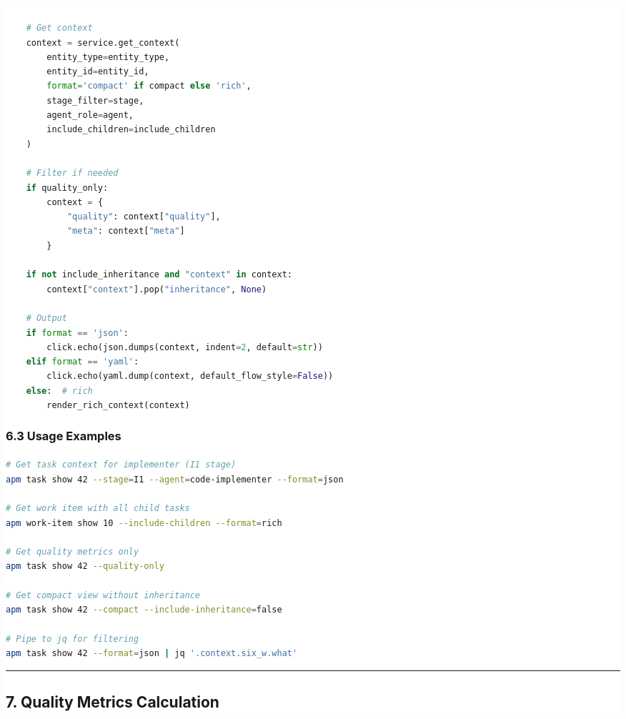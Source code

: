 ```python

    # Get context
    context = service.get_context(
        entity_type=entity_type,
        entity_id=entity_id,
        format='compact' if compact else 'rich',
        stage_filter=stage,
        agent_role=agent,
        include_children=include_children
    )

    # Filter if needed
    if quality_only:
        context = {
            "quality": context["quality"],
            "meta": context["meta"]
        }

    if not include_inheritance and "context" in context:
        context["context"].pop("inheritance", None)

    # Output
    if format == 'json':
        click.echo(json.dumps(context, indent=2, default=str))
    elif format == 'yaml':
        click.echo(yaml.dump(context, default_flow_style=False))
    else:  # rich
        render_rich_context(context)
```

### 6.3 Usage Examples

```bash
# Get task context for implementer (I1 stage)
apm task show 42 --stage=I1 --agent=code-implementer --format=json

# Get work item with all child tasks
apm work-item show 10 --include-children --format=rich

# Get quality metrics only
apm task show 42 --quality-only

# Get compact view without inheritance
apm task show 42 --compact --include-inheritance=false

# Pipe to jq for filtering
apm task show 42 --format=json | jq '.context.six_w.what'
```

---

## 7. Quality Metrics Calculation
